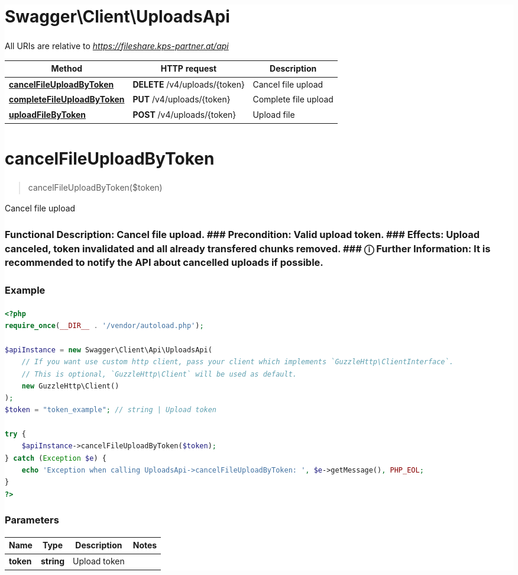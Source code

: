 # Swagger\Client\UploadsApi

All URIs are relative to *https://fileshare.kps-partner.at/api*

Method | HTTP request | Description
------------- | ------------- | -------------
[**cancelFileUploadByToken**](UploadsApi.md#cancelFileUploadByToken) | **DELETE** /v4/uploads/{token} | Cancel file upload
[**completeFileUploadByToken**](UploadsApi.md#completeFileUploadByToken) | **PUT** /v4/uploads/{token} | Complete file upload
[**uploadFileByToken**](UploadsApi.md#uploadFileByToken) | **POST** /v4/uploads/{token} | Upload file


# **cancelFileUploadByToken**
> cancelFileUploadByToken($token)

Cancel file upload

### Functional Description: Cancel file upload.  ### Precondition: Valid upload token.  ### Effects: Upload canceled, token invalidated and all already transfered chunks removed.  ### &#9432; Further Information: It is recommended to notify the API about cancelled uploads if possible.

### Example
```php
<?php
require_once(__DIR__ . '/vendor/autoload.php');

$apiInstance = new Swagger\Client\Api\UploadsApi(
    // If you want use custom http client, pass your client which implements `GuzzleHttp\ClientInterface`.
    // This is optional, `GuzzleHttp\Client` will be used as default.
    new GuzzleHttp\Client()
);
$token = "token_example"; // string | Upload token

try {
    $apiInstance->cancelFileUploadByToken($token);
} catch (Exception $e) {
    echo 'Exception when calling UploadsApi->cancelFileUploadByToken: ', $e->getMessage(), PHP_EOL;
}
?>
```

### Parameters

Name | Type | Description  | Notes
------------- | ------------- | ------------- | -------------
 **token** | **string**| Upload token |
